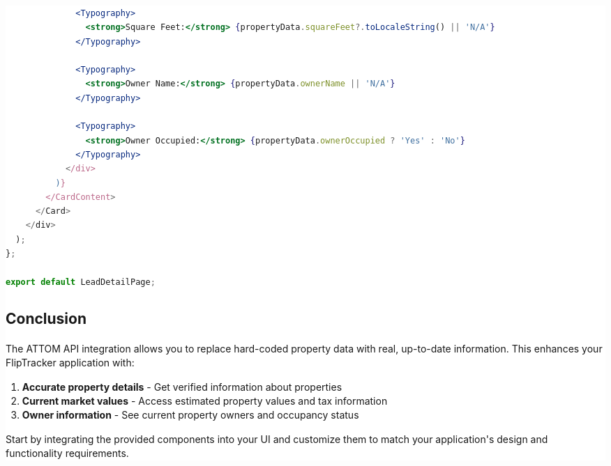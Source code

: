 ```jsx
              <Typography>
                <strong>Square Feet:</strong> {propertyData.squareFeet?.toLocaleString() || 'N/A'}
              </Typography>
              
              <Typography>
                <strong>Owner Name:</strong> {propertyData.ownerName || 'N/A'}
              </Typography>
              
              <Typography>
                <strong>Owner Occupied:</strong> {propertyData.ownerOccupied ? 'Yes' : 'No'}
              </Typography>
            </div>
          )}
        </CardContent>
      </Card>
    </div>
  );
};

export default LeadDetailPage;
```

## Conclusion

The ATTOM API integration allows you to replace hard-coded property data with real, up-to-date information. This enhances your FlipTracker application with:

1. **Accurate property details** - Get verified information about properties
2. **Current market values** - Access estimated property values and tax information
3. **Owner information** - See current property owners and occupancy status

Start by integrating the provided components into your UI and customize them to match your application's design and functionality requirements.

